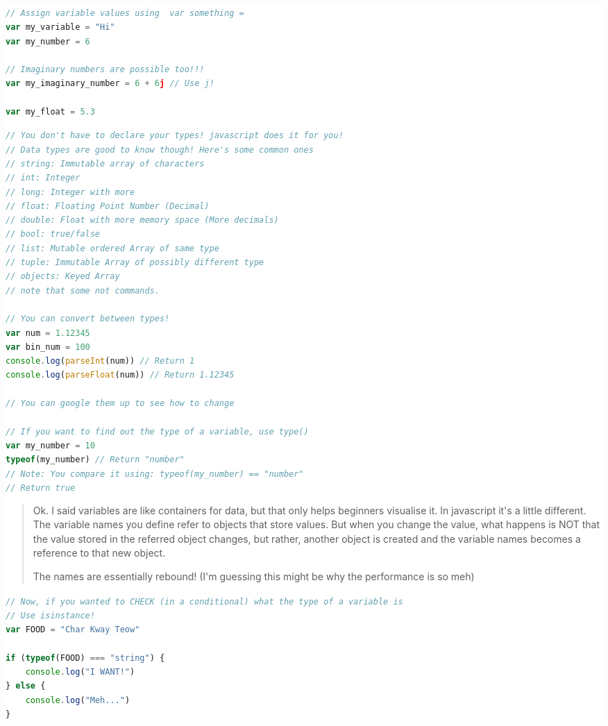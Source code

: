 ```javascript
// Assign variable values using  var something =
var my_variable = "Hi"
var my_number = 6

// Imaginary numbers are possible too!!!
var my_imaginary_number = 6 + 6j // Use j!

var my_float = 5.3
```

```javascript
// You don't have to declare your types! javascript does it for you!
// Data types are good to know though! Here's some common ones
// string: Immutable array of characters
// int: Integer
// long: Integer with more 
// float: Floating Point Number (Decimal)
// double: Float with more memory space (More decimals)
// bool: true/false
// list: Mutable ordered Array of same type
// tuple: Immutable Array of possibly different type
// objects: Keyed Array
// note that some not commands.

// You can convert between types!
var num = 1.12345
var bin_num = 100
console.log(parseInt(num)) // Return 1
console.log(parseFloat(num)) // Return 1.12345

// You can google them up to see how to change

// If you want to find out the type of a variable, use type()
var my_number = 10
typeof(my_number) // Return "number"
// Note: You compare it using: typeof(my_number) == "number"
// Return true

```

> Ok. I said variables are like containers for data, but that only helps beginners visualise it. In javascript it's a little different. The variable names you define refer to objects that store values. But when you change the value, what happens is NOT that the value stored in the referred object changes, but rather, another object is created and the variable names becomes a reference to that new object.
>
> The names are essentially rebound! (I'm guessing this might be why the performance is so meh)
>

```javascript
// Now, if you wanted to CHECK (in a conditional) what the type of a variable is
// Use isinstance!
var FOOD = "Char Kway Teow"

if (typeof(FOOD) === "string") {
    console.log("I WANT!")
} else { 
    console.log("Meh...")
}
```
